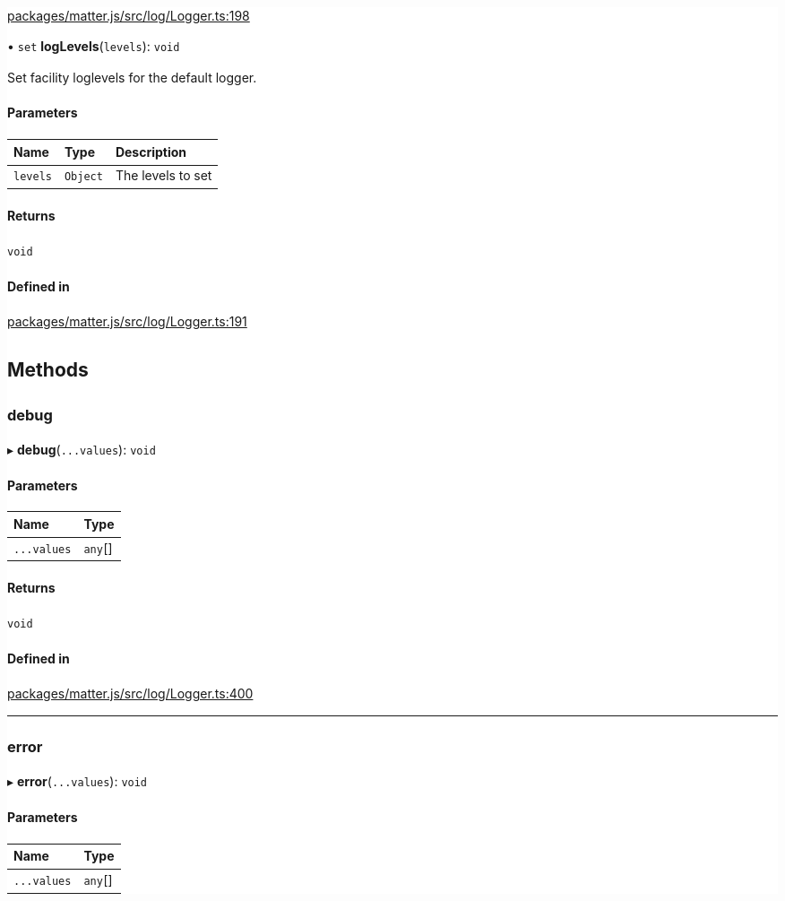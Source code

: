 [packages/matter.js/src/log/Logger.ts:198](https://github.com/project-chip/matter.js/blob/2d9f2165d2672864fda3496a6d0d5f93597f82c6/packages/matter.js/src/log/Logger.ts#L198)

• `set` **logLevels**(`levels`): `void`

Set facility loglevels for the default logger.

#### Parameters

| Name | Type | Description |
| :------ | :------ | :------ |
| `levels` | `Object` | The levels to set |

#### Returns

`void`

#### Defined in

[packages/matter.js/src/log/Logger.ts:191](https://github.com/project-chip/matter.js/blob/2d9f2165d2672864fda3496a6d0d5f93597f82c6/packages/matter.js/src/log/Logger.ts#L191)

## Methods

### debug

▸ **debug**(`...values`): `void`

#### Parameters

| Name | Type |
| :------ | :------ |
| `...values` | `any`[] |

#### Returns

`void`

#### Defined in

[packages/matter.js/src/log/Logger.ts:400](https://github.com/project-chip/matter.js/blob/2d9f2165d2672864fda3496a6d0d5f93597f82c6/packages/matter.js/src/log/Logger.ts#L400)

___

### error

▸ **error**(`...values`): `void`

#### Parameters

| Name | Type |
| :------ | :------ |
| `...values` | `any`[] |
